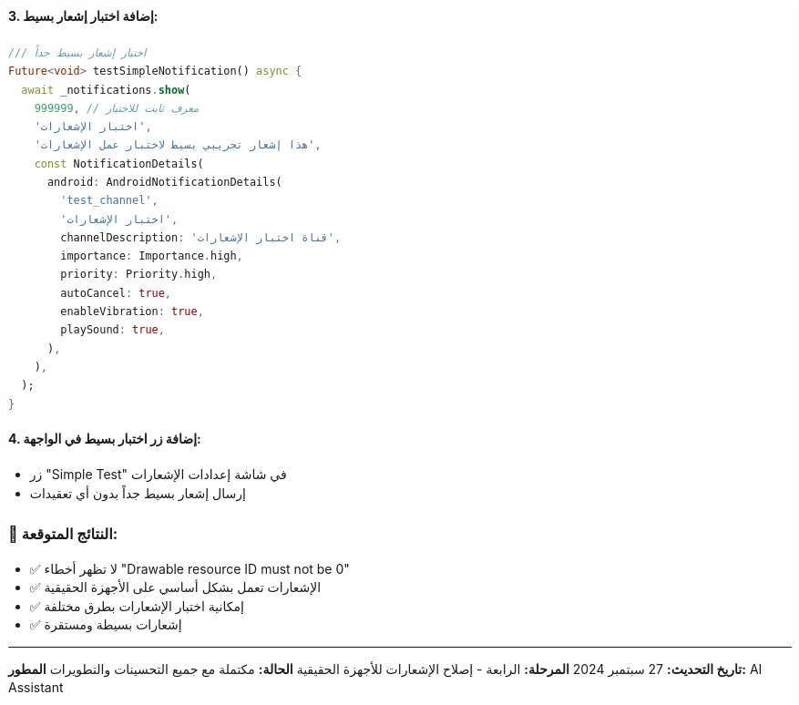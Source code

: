#### 3. **إضافة اختبار إشعار بسيط:**
```dart
/// اختبار إشعار بسيط جداً
Future<void> testSimpleNotification() async {
  await _notifications.show(
    999999, // معرف ثابت للاختبار
    'اختبار الإشعارات',
    'هذا إشعار تجريبي بسيط لاختبار عمل الإشعارات',
    const NotificationDetails(
      android: AndroidNotificationDetails(
        'test_channel',
        'اختبار الإشعارات',
        channelDescription: 'قناة اختبار الإشعارات',
        importance: Importance.high,
        priority: Priority.high,
        autoCancel: true,
        enableVibration: true,
        playSound: true,
      ),
    ),
  );
}
```

#### 4. **إضافة زر اختبار بسيط في الواجهة:**
- زر "Simple Test" في شاشة إعدادات الإشعارات
- إرسال إشعار بسيط جداً بدون أي تعقيدات

### 📱 النتائج المتوقعة:
- ✅ لا تظهر أخطاء "Drawable resource ID must not be 0"
- ✅ الإشعارات تعمل بشكل أساسي على الأجهزة الحقيقية
- ✅ إمكانية اختبار الإشعارات بطرق مختلفة
- ✅ إشعارات بسيطة ومستقرة

---

**تاريخ التحديث:** 27 سبتمبر 2024
**المرحلة:** الرابعة - إصلاح الإشعارات للأجهزة الحقيقية
**الحالة:** مكتملة مع جميع التحسينات والتطويرات
**المطور:** AI Assistant
